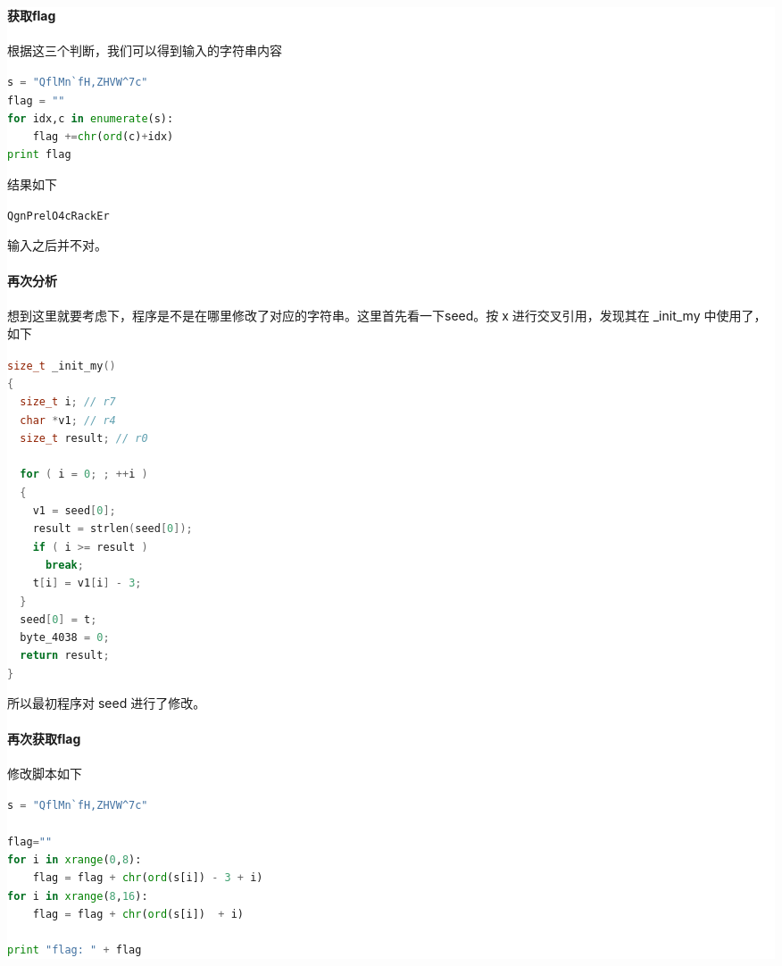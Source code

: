 #### 获取flag

根据这三个判断，我们可以得到输入的字符串内容

```python
s = "QflMn`fH,ZHVW^7c"
flag = ""
for idx,c in enumerate(s):
    flag +=chr(ord(c)+idx)
print flag
```

结果如下

```shell
QgnPrelO4cRackEr
```

输入之后并不对。

#### 再次分析

想到这里就要考虑下，程序是不是在哪里修改了对应的字符串。这里首先看一下seed。按 x 进行交叉引用，发现其在 _init_my 中使用了，如下

```c
size_t _init_my()
{
  size_t i; // r7
  char *v1; // r4
  size_t result; // r0

  for ( i = 0; ; ++i )
  {
    v1 = seed[0];
    result = strlen(seed[0]);
    if ( i >= result )
      break;
    t[i] = v1[i] - 3;
  }
  seed[0] = t;
  byte_4038 = 0;
  return result;
}
```

所以最初程序对 seed 进行了修改。

#### 再次获取flag

修改脚本如下

```python
s = "QflMn`fH,ZHVW^7c"
 
flag=""
for i in xrange(0,8):
	flag = flag + chr(ord(s[i]) - 3 + i)
for i in xrange(8,16):
	flag = flag + chr(ord(s[i])  + i)

print "flag: " + flag
```
